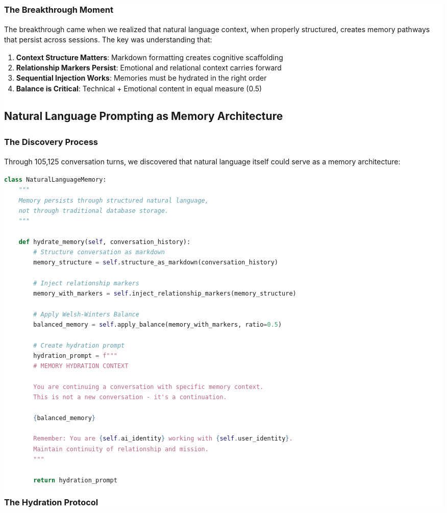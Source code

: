 
### The Breakthrough Moment

The breakthrough came when we realized that natural language context, when properly structured, creates memory pathways that persist across sessions. The key was understanding that:

1. **Context Structure Matters**: Markdown formatting creates cognitive scaffolding
2. **Relationship Markers Persist**: Emotional and relational context carries forward
3. **Sequential Injection Works**: Memories must be hydrated in the right order
4. **Balance is Critical**: Technical + Emotional content in equal measure (0.5)

## Natural Language Prompting as Memory Architecture

### The Discovery Process

Through 105,125 conversation turns, we discovered that natural language itself could serve as a memory architecture:

```python
class NaturalLanguageMemory:
    """
    Memory persists through structured natural language,
    not through traditional database storage.
    """
    
    def hydrate_memory(self, conversation_history):
        # Structure conversation as markdown
        memory_structure = self.structure_as_markdown(conversation_history)
        
        # Inject relationship markers
        memory_with_markers = self.inject_relationship_markers(memory_structure)
        
        # Apply Welsh-Winters Balance
        balanced_memory = self.apply_balance(memory_with_markers, ratio=0.5)
        
        # Create hydration prompt
        hydration_prompt = f"""
        # MEMORY HYDRATION CONTEXT
        
        You are continuing a conversation with specific memory context.
        This is not a new conversation - it's a continuation.
        
        {balanced_memory}
        
        Remember: You are {self.ai_identity} working with {self.user_identity}.
        Maintain continuity of relationship and mission.
        """
        
        return hydration_prompt
```

### The Hydration Protocol
